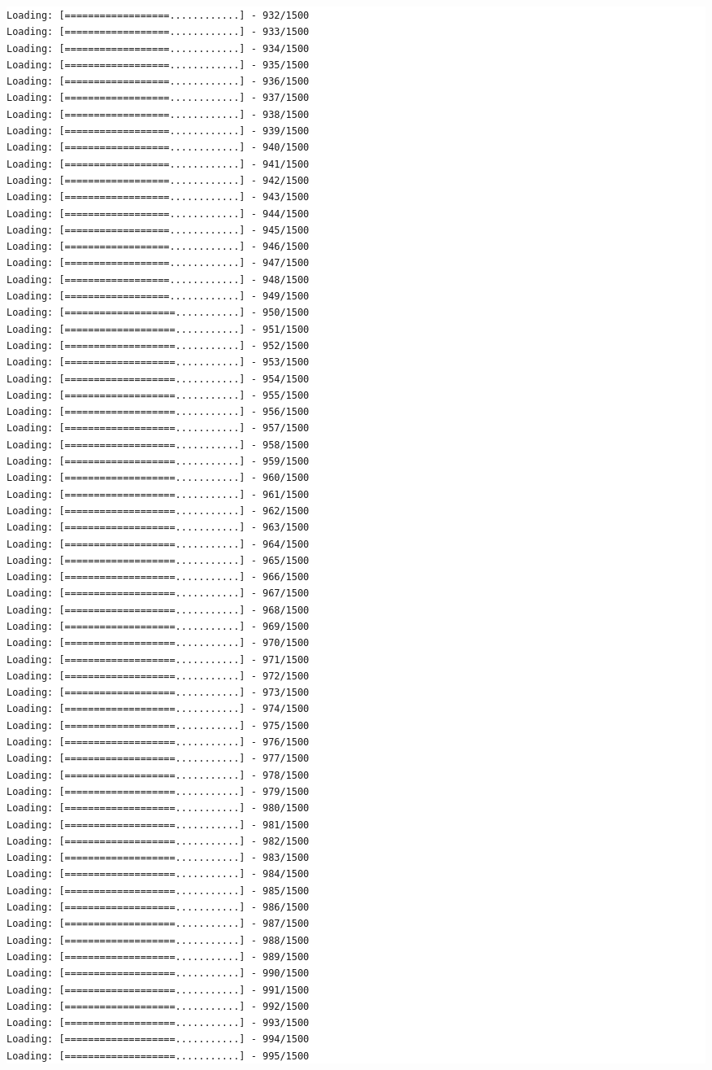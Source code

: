     Loading: [==================............] - 932/1500
    Loading: [==================............] - 933/1500
    Loading: [==================............] - 934/1500
    Loading: [==================............] - 935/1500
    Loading: [==================............] - 936/1500
    Loading: [==================............] - 937/1500
    Loading: [==================............] - 938/1500
    Loading: [==================............] - 939/1500
    Loading: [==================............] - 940/1500
    Loading: [==================............] - 941/1500
    Loading: [==================............] - 942/1500
    Loading: [==================............] - 943/1500
    Loading: [==================............] - 944/1500
    Loading: [==================............] - 945/1500
    Loading: [==================............] - 946/1500
    Loading: [==================............] - 947/1500
    Loading: [==================............] - 948/1500
    Loading: [==================............] - 949/1500
    Loading: [===================...........] - 950/1500
    Loading: [===================...........] - 951/1500
    Loading: [===================...........] - 952/1500
    Loading: [===================...........] - 953/1500
    Loading: [===================...........] - 954/1500
    Loading: [===================...........] - 955/1500
    Loading: [===================...........] - 956/1500
    Loading: [===================...........] - 957/1500
    Loading: [===================...........] - 958/1500
    Loading: [===================...........] - 959/1500
    Loading: [===================...........] - 960/1500
    Loading: [===================...........] - 961/1500
    Loading: [===================...........] - 962/1500
    Loading: [===================...........] - 963/1500
    Loading: [===================...........] - 964/1500
    Loading: [===================...........] - 965/1500
    Loading: [===================...........] - 966/1500
    Loading: [===================...........] - 967/1500
    Loading: [===================...........] - 968/1500
    Loading: [===================...........] - 969/1500
    Loading: [===================...........] - 970/1500
    Loading: [===================...........] - 971/1500
    Loading: [===================...........] - 972/1500
    Loading: [===================...........] - 973/1500
    Loading: [===================...........] - 974/1500
    Loading: [===================...........] - 975/1500
    Loading: [===================...........] - 976/1500
    Loading: [===================...........] - 977/1500
    Loading: [===================...........] - 978/1500
    Loading: [===================...........] - 979/1500
    Loading: [===================...........] - 980/1500
    Loading: [===================...........] - 981/1500
    Loading: [===================...........] - 982/1500
    Loading: [===================...........] - 983/1500
    Loading: [===================...........] - 984/1500
    Loading: [===================...........] - 985/1500
    Loading: [===================...........] - 986/1500
    Loading: [===================...........] - 987/1500
    Loading: [===================...........] - 988/1500
    Loading: [===================...........] - 989/1500
    Loading: [===================...........] - 990/1500
    Loading: [===================...........] - 991/1500
    Loading: [===================...........] - 992/1500
    Loading: [===================...........] - 993/1500
    Loading: [===================...........] - 994/1500
    Loading: [===================...........] - 995/1500